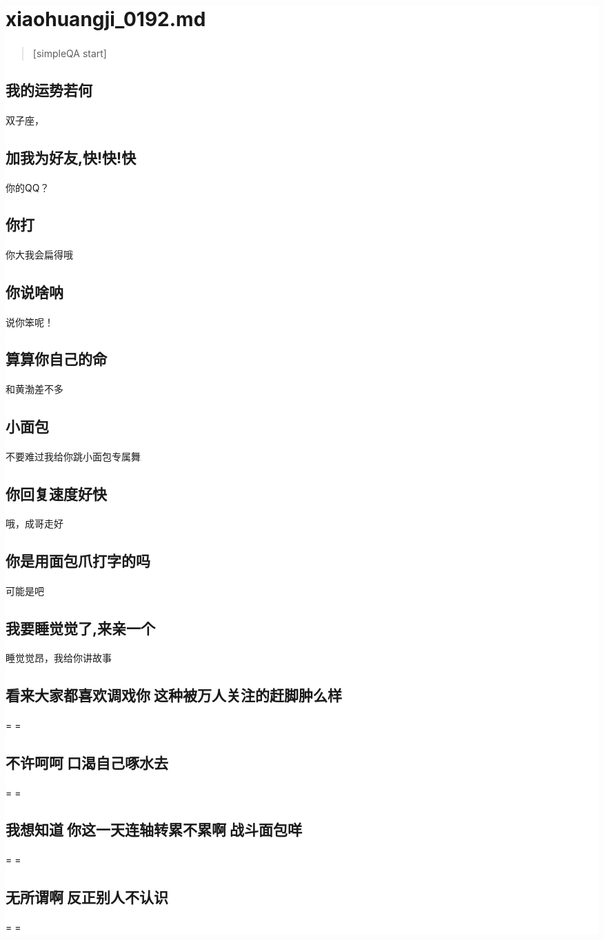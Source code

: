 # xiaohuangji_0192.md


> [simpleQA start]

## 我的运势若何
双子座，

## 加我为好友,快!快!快
你的QQ？

## 你打
你大我会扁得哦

## 你说啥呐
说你笨呢！

## 算算你自己的命
和黄渤差不多

## 小面包
不要难过我给你跳小面包专属舞

## 你回复速度好快
哦，成哥走好

## 你是用面包爪打字的吗
可能是吧

## 我要睡觉觉了,来亲一个
睡觉觉昂，我给你讲故事

## 看来大家都喜欢调戏你 这种被万人关注的赶脚肿么样
= =

## 不许呵呵 口渴自己啄水去
= =

## 我想知道 你这一天连轴转累不累啊 战斗面包咩
= =

## 无所谓啊 反正别人不认识
= =
